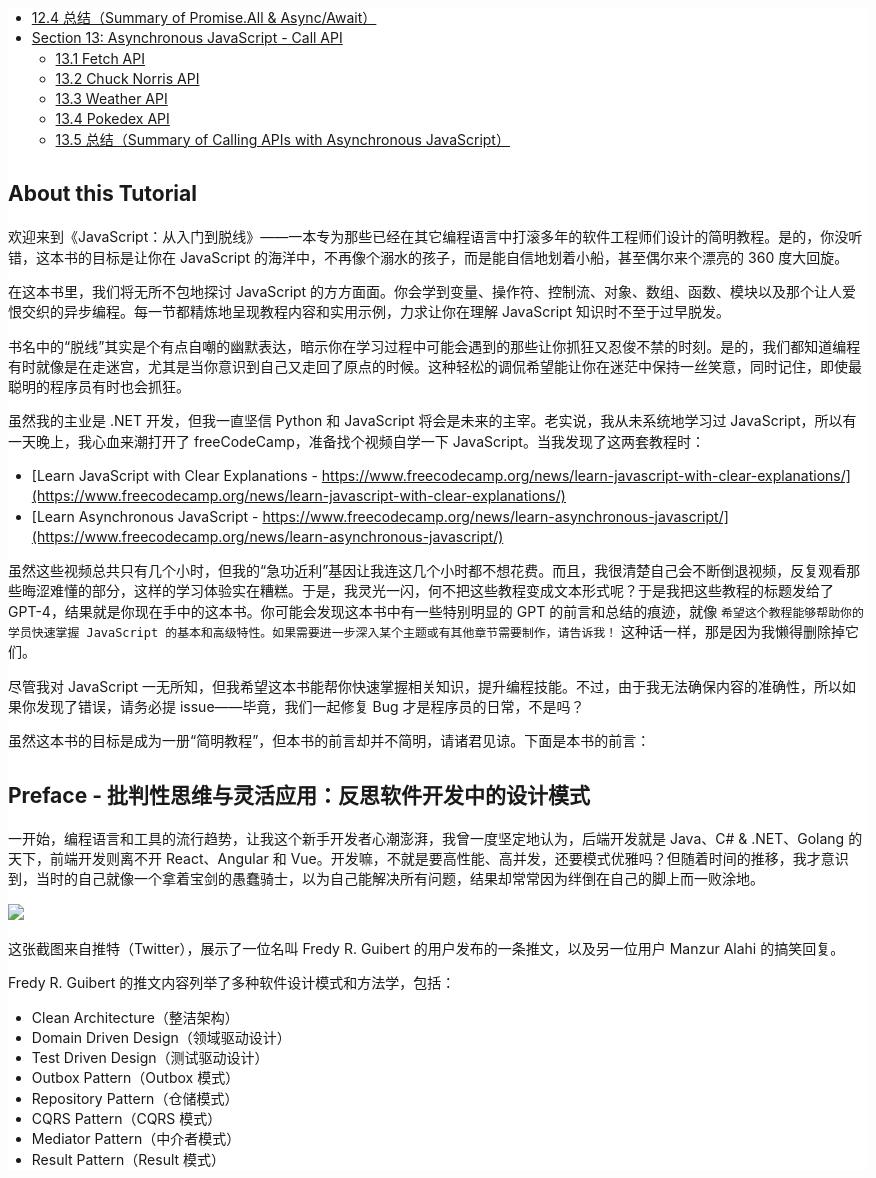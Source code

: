   - [12.4 总结（Summary of Promise.All \& Async/Await）](#124-总结summary-of-promiseall--asyncawait)
- [Section 13: Asynchronous JavaScript - Call API](#section-13-asynchronous-javascript---call-api)
  - [13.1 Fetch API](#131-fetch-api)
  - [13.2 Chuck Norris API](#132-chuck-norris-api)
  - [13.3 Weather API](#133-weather-api)
  - [13.4 Pokedex API](#134-pokedex-api)
  - [13.5 总结（Summary of Calling APIs with Asynchronous JavaScript）](#135-总结summary-of-calling-apis-with-asynchronous-javascript)


## About this Tutorial

欢迎来到《JavaScript：从入门到脱线》——一本专为那些已经在其它编程语言中打滚多年的软件工程师们设计的简明教程。是的，你没听错，这本书的目标是让你在 JavaScript 的海洋中，不再像个溺水的孩子，而是能自信地划着小船，甚至偶尔来个漂亮的 360 度大回旋。

在这本书里，我们将无所不包地探讨 JavaScript 的方方面面。你会学到变量、操作符、控制流、对象、数组、函数、模块以及那个让人爱恨交织的异步编程。每一节都精炼地呈现教程内容和实用示例，力求让你在理解 JavaScript 知识时不至于过早脱发。

书名中的“脱线”其实是个有点自嘲的幽默表达，暗示你在学习过程中可能会遇到的那些让你抓狂又忍俊不禁的时刻。是的，我们都知道编程有时就像是在走迷宫，尤其是当你意识到自己又走回了原点的时候。这种轻松的调侃希望能让你在迷茫中保持一丝笑意，同时记住，即使最聪明的程序员有时也会抓狂。

虽然我的主业是 .NET 开发，但我一直坚信 Python 和 JavaScript 将会是未来的主宰。老实说，我从未系统地学习过 JavaScript，所以有一天晚上，我心血来潮打开了 freeCodeCamp，准备找个视频自学一下 JavaScript。当我发现了这两套教程时：
- [Learn JavaScript with Clear Explanations - https://www.freecodecamp.org/news/learn-javascript-with-clear-explanations/](https://www.freecodecamp.org/news/learn-javascript-with-clear-explanations/)
- [Learn Asynchronous JavaScript - https://www.freecodecamp.org/news/learn-asynchronous-javascript/](https://www.freecodecamp.org/news/learn-asynchronous-javascript/)

虽然这些视频总共只有几个小时，但我的“急功近利”基因让我连这几个小时都不想花费。而且，我很清楚自己会不断倒退视频，反复观看那些晦涩难懂的部分，这样的学习体验实在糟糕。于是，我灵光一闪，何不把这些教程变成文本形式呢？于是我把这些教程的标题发给了 GPT-4，结果就是你现在手中的这本书。你可能会发现这本书中有一些特别明显的 GPT 的前言和总结的痕迹，就像 `希望这个教程能够帮助你的学员快速掌握 JavaScript 的基本和高级特性。如果需要进一步深入某个主题或有其他章节需要制作，请告诉我！` 这种话一样，那是因为我懒得删除掉它们。

尽管我对 JavaScript 一无所知，但我希望这本书能帮你快速掌握相关知识，提升编程技能。不过，由于我无法确保内容的准确性，所以如果你发现了错误，请务必提 issue——毕竟，我们一起修复 Bug 才是程序员的日常，不是吗？

虽然这本书的目标是成为一册“简明教程”，但本书的前言却并不简明，请诸君见谅。下面是本书的前言：

## Preface - 批判性思维与灵活应用：反思软件开发中的设计模式

一开始，编程语言和工具的流行趋势，让我这个新手开发者心潮澎湃，我曾一度坚定地认为，后端开发就是 Java、C# & .NET、Golang 的天下，前端开发则离不开 React、Angular 和 Vue。开发嘛，不就是要高性能、高并发，还要模式优雅吗？但随着时间的推移，我才意识到，当时的自己就像一个拿着宝剑的愚蠢骑士，以为自己能解决所有问题，结果却常常因为绊倒在自己的脚上而一败涂地。

![](assets/2024-07-28-21-45-12.png)

这张截图来自推特（Twitter），展示了一位名叫 Fredy R. Guibert 的用户发布的一条推文，以及另一位用户 Manzur Alahi 的搞笑回复。

Fredy R. Guibert 的推文内容列举了多种软件设计模式和方法学，包括：
- Clean Architecture（整洁架构）
- Domain Driven Design（领域驱动设计）
- Test Driven Design（测试驱动设计）
- Outbox Pattern（Outbox 模式）
- Repository Pattern（仓储模式）
- CQRS Pattern（CQRS 模式）
- Mediator Pattern（中介者模式）
- Result Pattern（Result 模式）
